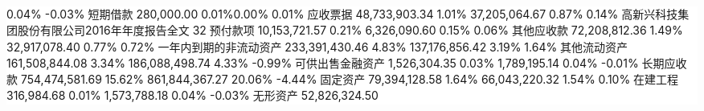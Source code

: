 0.04%
-0.03%
短期借款
280,000.00
0.01%0.00%
0.01%
应收票据
48,733,903.34
1.01%
37,205,064.67
0.87%
0.14%
高新兴科技集团股份有限公司2016年年度报告全文
32
预付款项
10,153,721.57
0.21%
6,326,090.60
0.15%
0.06%
其他应收款
72,208,812.36
1.49%
32,917,078.40
0.77%
0.72%
一年内到期的非流动资产
233,391,430.46
4.83%
137,176,856.42
3.19%
1.64%
其他流动资产
161,508,844.08
3.34%
186,088,498.74
4.33%
-0.99%
可供出售金融资产
1,526,304.35
0.03%
1,789,195.14
0.04%
-0.01%
长期应收款
754,474,581.69
15.62%
861,844,367.27
20.06%
-4.44%
固定资产
79,394,128.58
1.64%
66,043,220.32
1.54%
0.10%
在建工程
316,984.68
0.01%
1,573,788.18
0.04%
-0.03%
无形资产
52,826,324.50